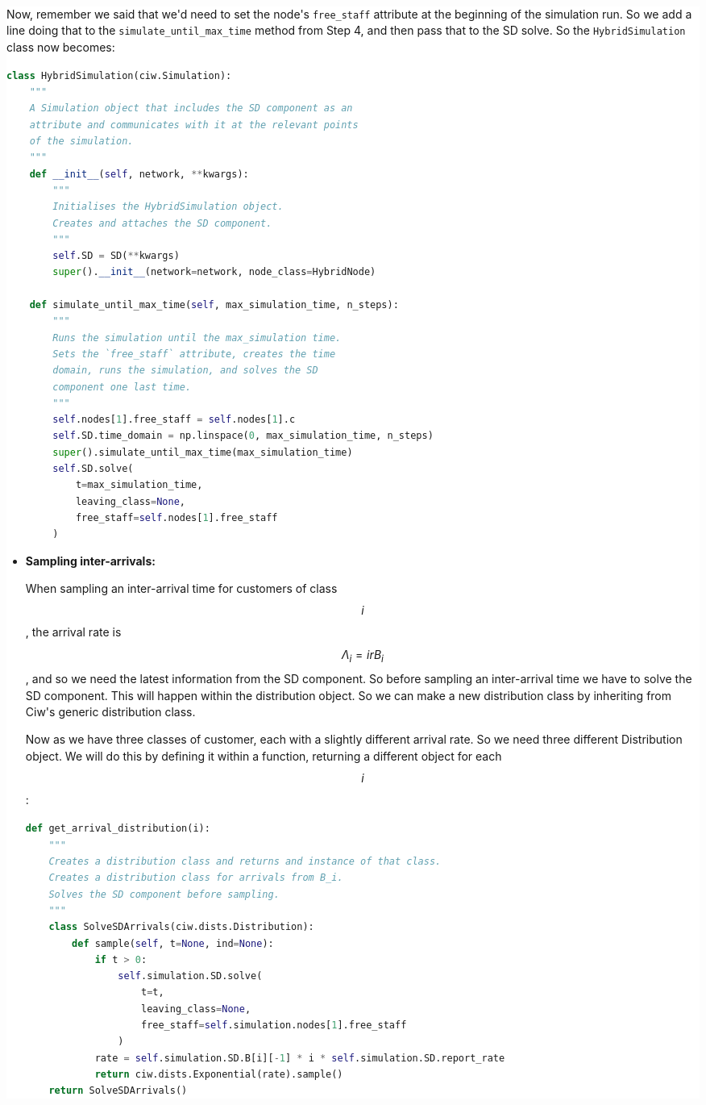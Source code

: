   Now, remember we said that we'd need to set the node's `free_staff` attribute at the beginning of the simulation run. So we add a line doing that to the `simulate_until_max_time` method from Step 4, and then pass that to the SD solve. So the `HybridSimulation` class now becomes:

  ```python
  class HybridSimulation(ciw.Simulation):
      """
      A Simulation object that includes the SD component as an
      attribute and communicates with it at the relevant points
      of the simulation.
      """
      def __init__(self, network, **kwargs):
          """
          Initialises the HybridSimulation object.
          Creates and attaches the SD component.
          """
          self.SD = SD(**kwargs)
          super().__init__(network=network, node_class=HybridNode)
          
      def simulate_until_max_time(self, max_simulation_time, n_steps):
          """
          Runs the simulation until the max_simulation time.
          Sets the `free_staff` attribute, creates the time
          domain, runs the simulation, and solves the SD
          component one last time.
          """
          self.nodes[1].free_staff = self.nodes[1].c
          self.SD.time_domain = np.linspace(0, max_simulation_time, n_steps)
          super().simulate_until_max_time(max_simulation_time)
          self.SD.solve(
              t=max_simulation_time,
              leaving_class=None,
              free_staff=self.nodes[1].free_staff
          )
  ```


+ **Sampling inter-arrivals:**
  
  When sampling an inter-arrival time for customers of class $$i$$, the arrival rate is $$\Lambda_i = irB_i$$, and so we need the latest information from the SD component. So before sampling an inter-arrival time we have to solve the SD component. This will happen within the distribution object. So we can make a new distribution class by inheriting from Ciw's generic distribution class.

  Now as we have three classes of customer, each with a slightly different arrival rate. So we need three different Distribution object. We will do this by defining it within a function, returning a different object for each $$i$$:

  ```python
  def get_arrival_distribution(i):
      """
      Creates a distribution class and returns and instance of that class.
      Creates a distribution class for arrivals from B_i.
      Solves the SD component before sampling.
      """
      class SolveSDArrivals(ciw.dists.Distribution):
          def sample(self, t=None, ind=None):
              if t > 0:
                  self.simulation.SD.solve(
                      t=t,
                      leaving_class=None,
                      free_staff=self.simulation.nodes[1].free_staff
                  )
              rate = self.simulation.SD.B[i][-1] * i * self.simulation.SD.report_rate
              return ciw.dists.Exponential(rate).sample()
      return SolveSDArrivals()
  ```